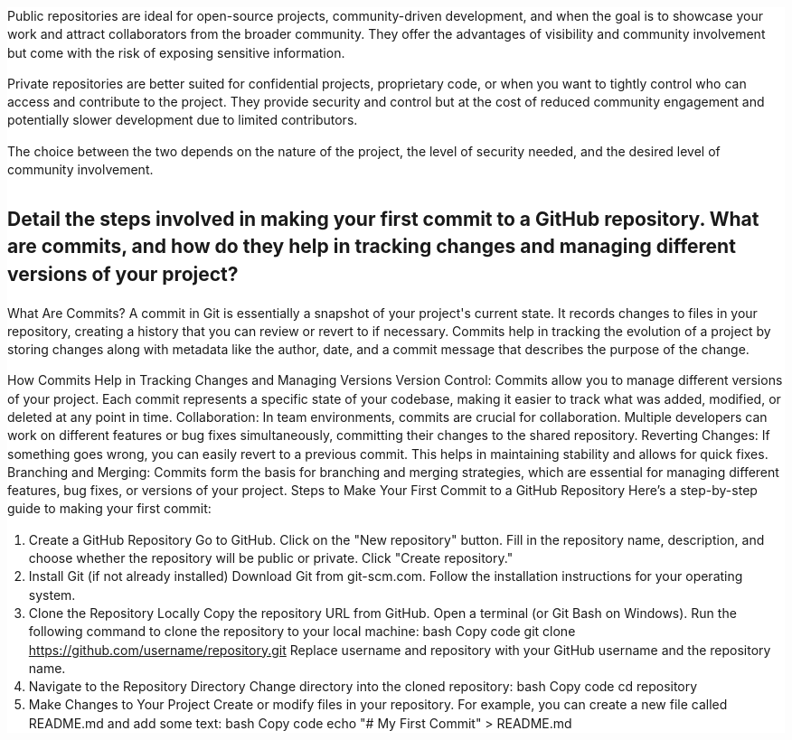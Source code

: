 Public repositories are ideal for open-source projects, community-driven development, and when the goal is to showcase your work and attract collaborators from the broader community. They offer the advantages of visibility and community involvement but come with the risk of exposing sensitive information.

Private repositories are better suited for confidential projects, proprietary code, or when you want to tightly control who can access and contribute to the project. They provide security and control but at the cost of reduced community engagement and potentially slower development due to limited contributors.

The choice between the two depends on the nature of the project, the level of security needed, and the desired level of community involvement.

## Detail the steps involved in making your first commit to a GitHub repository. What are commits, and how do they help in tracking changes and managing different versions of your project?
What Are Commits?
A commit in Git is essentially a snapshot of your project's current state. It records changes to files in your repository, creating a history that you can review or revert to if necessary. Commits help in tracking the evolution of a project by storing changes along with metadata like the author, date, and a commit message that describes the purpose of the change.

How Commits Help in Tracking Changes and Managing Versions
Version Control: Commits allow you to manage different versions of your project. Each commit represents a specific state of your codebase, making it easier to track what was added, modified, or deleted at any point in time.
Collaboration: In team environments, commits are crucial for collaboration. Multiple developers can work on different features or bug fixes simultaneously, committing their changes to the shared repository.
Reverting Changes: If something goes wrong, you can easily revert to a previous commit. This helps in maintaining stability and allows for quick fixes.
Branching and Merging: Commits form the basis for branching and merging strategies, which are essential for managing different features, bug fixes, or versions of your project.
Steps to Make Your First Commit to a GitHub Repository
Here’s a step-by-step guide to making your first commit:

1. Create a GitHub Repository
Go to GitHub.
Click on the "New repository" button.
Fill in the repository name, description, and choose whether the repository will be public or private.
Click "Create repository."
2. Install Git (if not already installed)
Download Git from git-scm.com.
Follow the installation instructions for your operating system.
3. Clone the Repository Locally
Copy the repository URL from GitHub.
Open a terminal (or Git Bash on Windows).
Run the following command to clone the repository to your local machine:
bash
Copy code
git clone https://github.com/username/repository.git
Replace username and repository with your GitHub username and the repository name.
4. Navigate to the Repository Directory
Change directory into the cloned repository:
bash
Copy code
cd repository
5. Make Changes to Your Project
Create or modify files in your repository.
For example, you can create a new file called README.md and add some text:
bash
Copy code
echo "# My First Commit" > README.md